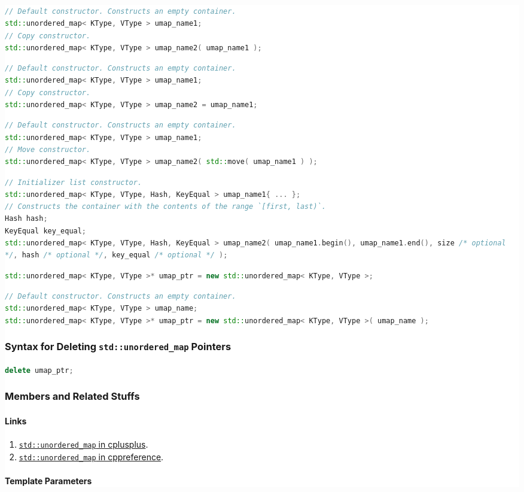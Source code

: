 ```CPP
// Default constructor. Constructs an empty container.
std::unordered_map< KType, VType > umap_name1;
// Copy constructor.
std::unordered_map< KType, VType > umap_name2( umap_name1 );
```

```CPP
// Default constructor. Constructs an empty container.
std::unordered_map< KType, VType > umap_name1;
// Copy constructor.
std::unordered_map< KType, VType > umap_name2 = umap_name1;
```

```CPP
// Default constructor. Constructs an empty container.
std::unordered_map< KType, VType > umap_name1;
// Move constructor.
std::unordered_map< KType, VType > umap_name2( std::move( umap_name1 ) );
```

```CPP
// Initializer list constructor.
std::unordered_map< KType, VType, Hash, KeyEqual > umap_name1{ ... };
// Constructs the container with the contents of the range `[first, last)`.
Hash hash;
KeyEqual key_equal;
std::unordered_map< KType, VType, Hash, KeyEqual > umap_name2( umap_name1.begin(), umap_name1.end(), size /* optional */, hash /* optional */, key_equal /* optional */ );
```

```CPP
std::unordered_map< KType, VType >* umap_ptr = new std::unordered_map< KType, VType >;
```

```CPP
// Default constructor. Constructs an empty container.
std::unordered_map< KType, VType > umap_name;
std::unordered_map< KType, VType >* umap_ptr = new std::unordered_map< KType, VType >( umap_name );
```

### Syntax for Deleting `std::unordered_map` Pointers

```CPP
delete umap_ptr;
```

### Members and Related Stuffs

#### Links

1. [`std::unordered_map` in cplusplus](https://cplusplus.com/reference/unordered_map/unordered_map/).
2. [`std::unordered_map` in cppreference](https://en.cppreference.com/w/cpp/container/unordered_map).

#### Template Parameters
